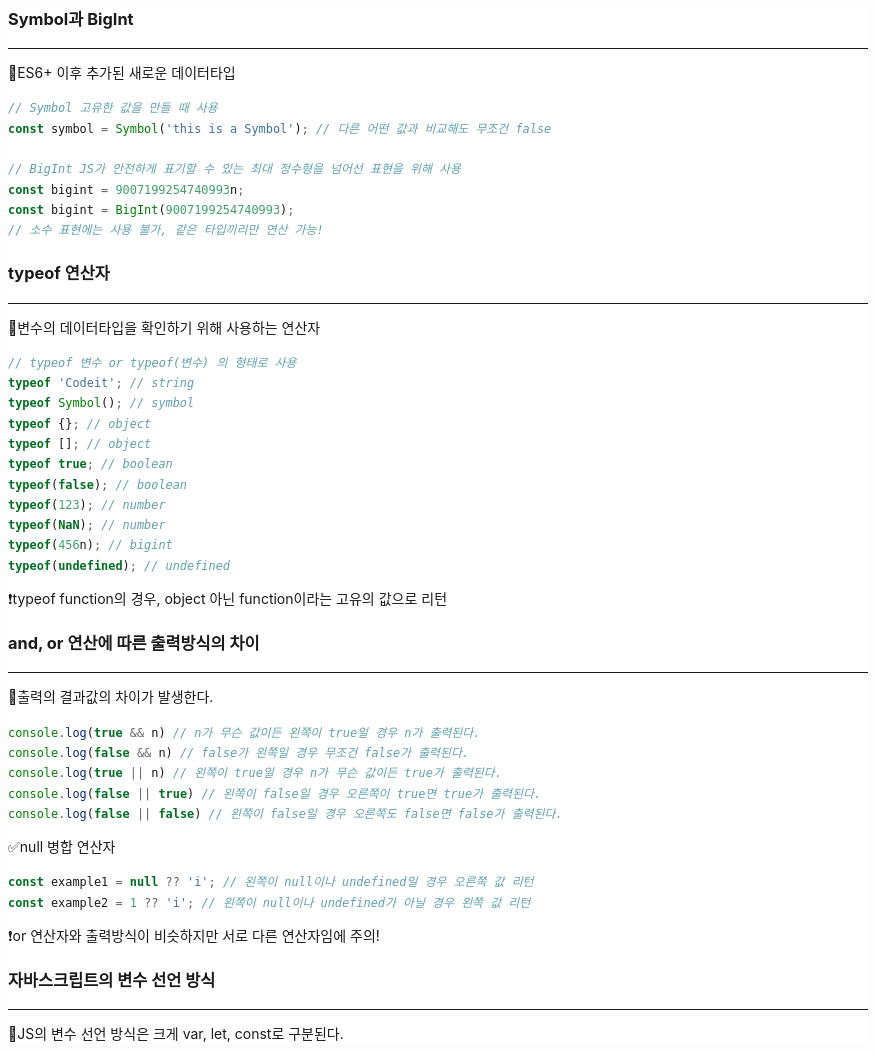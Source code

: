 ### Symbol과 BigInt
---
🔖ES6+ 이후 추가된 새로운 데이터타입
```js
// Symbol 고유한 값을 만들 때 사용
const symbol = Symbol('this is a Symbol'); // 다른 어떤 값과 비교해도 무조건 false

// BigInt JS가 안전하게 표기할 수 있는 최대 정수형을 넘어선 표현을 위해 사용
const bigint = 9007199254740993n;
const bigint = BigInt(9007199254740993);
// 소수 표현에는 사용 불가, 같은 타입끼리만 연산 가능!
```

### typeof 연산자
---
🔖변수의 데이터타입을 확인하기 위해 사용하는 연산자
```js
// typeof 변수 or typeof(변수) 의 형태로 사용
typeof 'Codeit'; // string
typeof Symbol(); // symbol
typeof {}; // object
typeof []; // object
typeof true; // boolean
typeof(false); // boolean
typeof(123); // number
typeof(NaN); // number
typeof(456n); // bigint
typeof(undefined); // undefined
```
❗typeof function의 경우, object 아닌 function이라는 고유의 값으로 리턴

### and, or 연산에 따른 출력방식의 차이
---
🔖출력의 결과값의 차이가 발생한다.
```js
console.log(true && n) // n가 무슨 값이든 왼쪽이 true일 경우 n가 출력된다.
console.log(false && n) // false가 왼쪽일 경우 무조건 false가 출력된다.
console.log(true || n) // 왼쪽이 true일 경우 n가 무슨 값이든 true가 출력된다.
console.log(false || true) // 왼쪽이 false일 경우 오른쪽이 true면 true가 출력된다.
console.log(false || false) // 왼쪽이 false일 경우 오른쪽도 false면 false가 출력된다.
```

✅null 병합 연산자
```js
const example1 = null ?? 'i'; // 왼쪽이 null이나 undefined일 경우 오른쪽 값 리턴
const example2 = 1 ?? 'i'; // 왼쪽이 null이나 undefined가 아닐 경우 왼쪽 값 리턴
```
❗or 연산자와 출력방식이 비슷하지만 서로 다른 연산자임에 주의!

### 자바스크립트의 변수 선언 방식
---
🔖JS의 변수 선언 방식은 크게 var, let, const로 구분된다.
